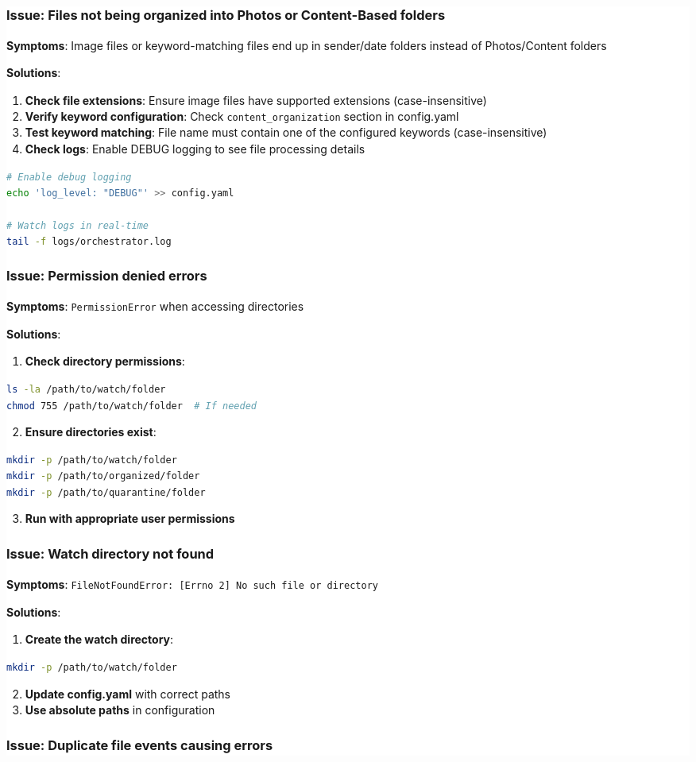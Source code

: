### Issue: Files not being organized into Photos or Content-Based folders

**Symptoms**: Image files or keyword-matching files end up in sender/date folders instead of Photos/Content folders

**Solutions**:
1. **Check file extensions**: Ensure image files have supported extensions (case-insensitive)
2. **Verify keyword configuration**: Check `content_organization` section in config.yaml
3. **Test keyword matching**: File name must contain one of the configured keywords (case-insensitive)
4. **Check logs**: Enable DEBUG logging to see file processing details

```bash
# Enable debug logging
echo 'log_level: "DEBUG"' >> config.yaml

# Watch logs in real-time
tail -f logs/orchestrator.log
```

### Issue: Permission denied errors

**Symptoms**: `PermissionError` when accessing directories

**Solutions**:
1. **Check directory permissions**:
```bash
ls -la /path/to/watch/folder
chmod 755 /path/to/watch/folder  # If needed
```

2. **Ensure directories exist**:
```bash
mkdir -p /path/to/watch/folder
mkdir -p /path/to/organized/folder
mkdir -p /path/to/quarantine/folder
```

3. **Run with appropriate user permissions**

### Issue: Watch directory not found

**Symptoms**: `FileNotFoundError: [Errno 2] No such file or directory`

**Solutions**:
1. **Create the watch directory**:
```bash
mkdir -p /path/to/watch/folder
```

2. **Update config.yaml** with correct paths
3. **Use absolute paths** in configuration

### Issue: Duplicate file events causing errors
